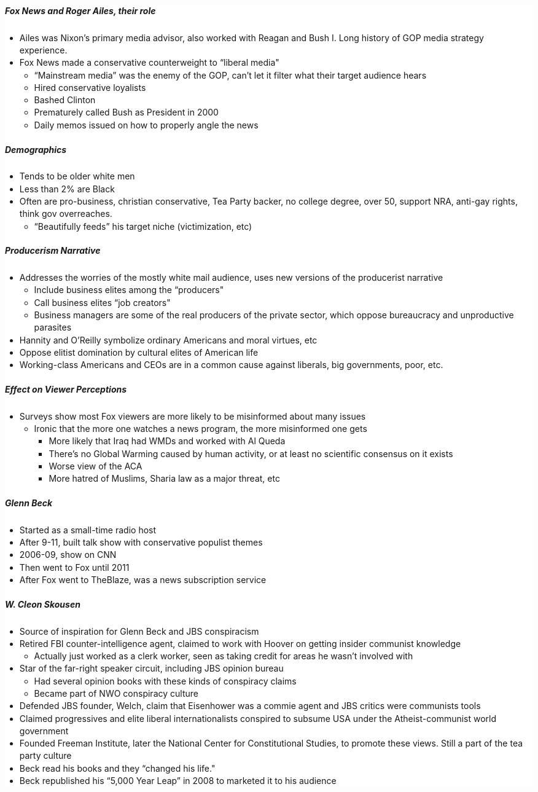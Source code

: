 ##### Fox News and Roger Ailes, their role

* Ailes was Nixon’s primary media advisor, also worked with Reagan and Bush I. Long history of GOP media strategy experience.
* Fox News made a conservative counterweight to “liberal media"
    * “Mainstream media” was the enemy of the GOP, can’t let it filter what their target audience hears
    * Hired conservative loyalists
    * Bashed Clinton
    * Prematurely called Bush as President in 2000
    * Daily memos issued on how to properly angle the news

##### Demographics

* Tends to be older white men
* Less than 2% are Black
* Often are pro-business, christian conservative, Tea Party backer, no college degree, over 50, support NRA, anti-gay rights, think gov overreaches.
    * “Beautifully feeds” his target niche (victimization, etc)

##### Producerism Narrative

* Addresses the worries of the mostly white mail audience, uses new versions of the producerist narrative
    * Include business elites among the “producers"
    * Call business elites “job creators"
    * Business managers are some of the real producers of the private sector, which oppose bureaucracy and unproductive parasites
* Hannity and O’Reilly symbolize ordinary Americans and moral virtues, etc
* Oppose elitist domination by cultural elites of American life
* Working-class Americans and CEOs are in a common cause against liberals, big governments, poor, etc.

##### Effect on Viewer Perceptions

* Surveys show most Fox viewers are more likely to be misinformed about many issues
    * Ironic that the more one watches a news program, the more misinformed one gets
        * More likely that Iraq had WMDs and worked with Al Queda
        * There’s no Global Warming caused by human activity, or at least no scientific consensus on it exists
        * Worse view of the ACA
        * More hatred of Muslims, Sharia law as a major threat, etc

##### Glenn Beck

* Started as a small-time radio host
* After 9-11, built talk show with conservative populist themes
* 2006-09, show on CNN
* Then went to Fox until 2011
* After Fox went to TheBlaze, was a news subscription service

##### W. Cleon Skousen

* Source of inspiration for Glenn Beck and JBS conspiracism
* Retired FBI counter-intelligence agent, claimed to work with Hoover on getting insider communist knowledge
    * Actually just worked as a clerk worker, seen as taking credit for areas he wasn’t involved with
* Star of the far-right speaker circuit, including JBS opinion bureau
    * Had several opinion books with these kinds of conspiracy claims
    * Became part of NWO conspiracy culture
* Defended JBS founder, Welch, claim that Eisenhower was a commie agent and JBS critics were communists tools
* Claimed progressives and elite liberal internationalists conspired to subsume USA under the Atheist-communist world government
* Founded Freeman Institute, later the National Center for Constitutional Studies, to promote these views. Still a part of the tea party culture
* Beck read his books and they “changed his life."
* Beck republished his “5,000 Year Leap” in 2008 to marketed it to his audience
